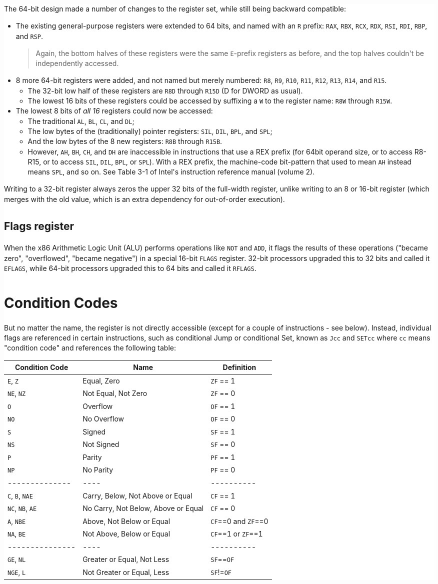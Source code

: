 The 64-bit design made a number of changes to the register set, while still being backward compatible:

* The existing general-purpose registers were extended to 64 bits, and named with an `R` prefix: `RAX`, `RBX`, `RCX`, `RDX`, `RSI`, `RDI`, `RBP`, and `RSP`.
  > Again, the bottom halves of these registers were the same `E`-prefix registers as before, and the top halves couldn't be independently accessed.
* 8 more 64-bit registers were added, and not named but merely numbered: `R8`, `R9`, `R10`, `R11`, `R12`, `R13`, `R14`, and `R15`.
  * The 32-bit low half of these registers are `R8D` through `R15D` (D for DWORD as usual).
  * The lowest 16 bits of these registers could be accessed by suffixing a `W` to the register name: `R8W` through `R15W`.
* The lowest 8 bits of _all 16_ registers could now be accessed:
  * The traditional `AL`, `BL`, `CL`, and `DL`;
  * The low bytes of the (traditionally) pointer registers: `SIL`, `DIL`, `BPL`, and `SPL`;
  * And the low bytes of the 8 new registers: `R8B` through `R15B`.
  * However, `AH`, `BH`, `CH`, and `DH` are inaccessible in instructions that use a REX prefix (for 64bit operand size, or to access R8-R15, or to access `SIL`, `DIL`, `BPL`, or `SPL`).  With a REX prefix, the machine-code bit-pattern that used to mean `AH` instead means `SPL`, and so on.  See Table 3-1 of Intel's instruction reference manual (volume 2).

Writing to a 32-bit register always zeros the upper 32 bits of the full-width register, unlike writing to an 8 or 16-bit register (which merges with the old value, which is an extra dependency for out-of-order execution).

## Flags register
When the x86 Arithmetic Logic Unit (ALU) performs operations like `NOT` and `ADD`, it flags the results of these operations ("became zero", "overflowed", "became negative") in a special 16-bit `FLAGS` register. 32-bit processors upgraded this to 32 bits and called it `EFLAGS`, while 64-bit processors upgraded this to 64 bits and called it `RFLAGS`.

# Condition Codes
But no matter the name, the register is not directly accessible (except for a couple of instructions - see below). Instead, individual flags are referenced in certain instructions, such as conditional Jump or conditional Set, known as `Jcc` and `SETcc` where `cc` means "condition code" and references the following table:

| Condition Code   | Name                | Definition |
| --------------   | ----                | ---------- |
| `E`, `Z`         | Equal, Zero         | `ZF` == 1   |
| `NE`, `NZ`       | Not Equal, Not Zero | `ZF` == 0   |
| `O`              | Overflow            | `OF` == 1   |
| `NO`             | No Overflow         | `OF` == 0   |
| `S`              | Signed              | `SF` == 1   |
| `NS`             | Not Signed          | `SF` == 0   |
| `P`              | Parity              | `PF` == 1   |
| `NP`             | No Parity           | `PF` == 0   |
| --------------   | ----                | ---------- |
| `C`, `B`, `NAE`  | Carry, Below, Not Above or Equal | `CF` == 1 |
| `NC`, `NB`, `AE` | No Carry, Not Below, Above or Equal | `CF` == 0 |
| `A`, `NBE`       | Above, Not Below or Equal | `CF`==0 and `ZF`==0 |
| `NA`, `BE`       | Not Above, Below or Equal | `CF`==1 or `ZF`==1 |
| ---------------  | ----                | ---------- |
| `GE`, `NL`       | Greater or Equal, Not Less | `SF`==`OF`  |
| `NGE`, `L`       | Not Greater or Equal, Less | `SF`!=`OF` |
